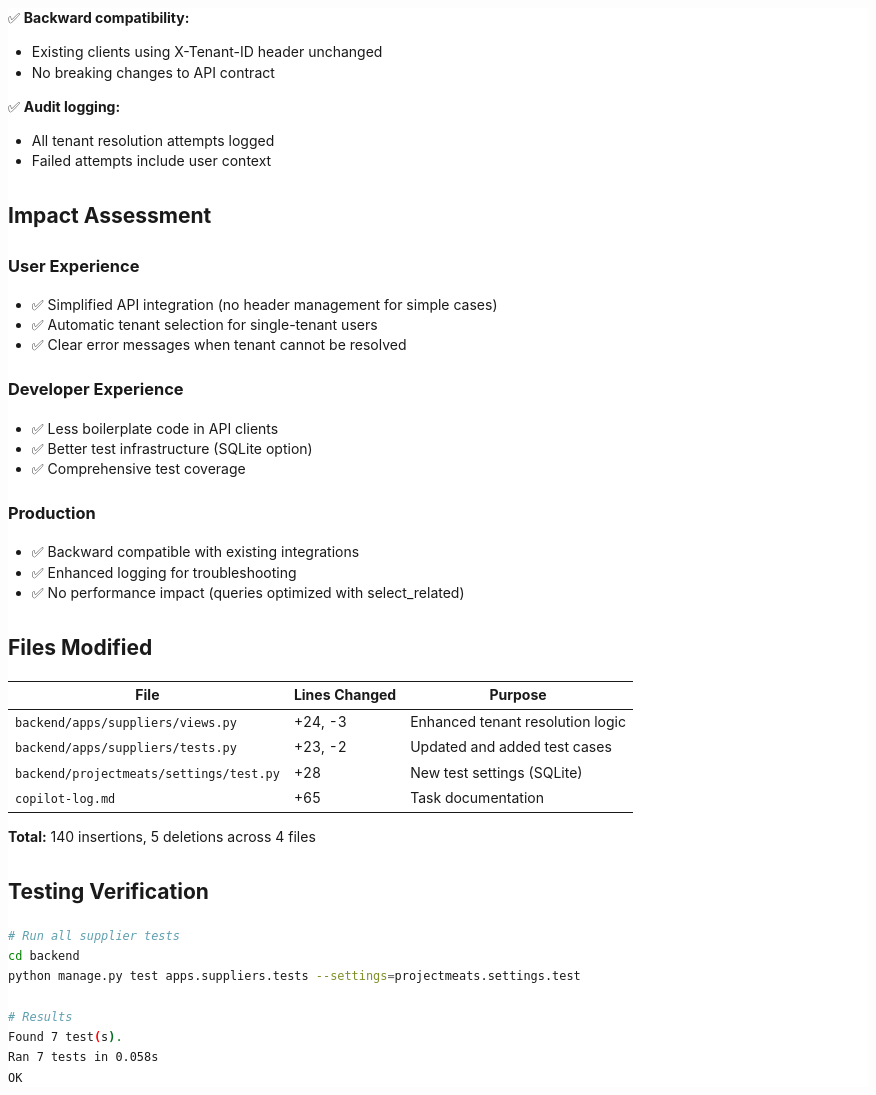 ✅ **Backward compatibility:**
- Existing clients using X-Tenant-ID header unchanged
- No breaking changes to API contract

✅ **Audit logging:**
- All tenant resolution attempts logged
- Failed attempts include user context

## Impact Assessment

### User Experience
- ✅ Simplified API integration (no header management for simple cases)
- ✅ Automatic tenant selection for single-tenant users
- ✅ Clear error messages when tenant cannot be resolved

### Developer Experience
- ✅ Less boilerplate code in API clients
- ✅ Better test infrastructure (SQLite option)
- ✅ Comprehensive test coverage

### Production
- ✅ Backward compatible with existing integrations
- ✅ Enhanced logging for troubleshooting
- ✅ No performance impact (queries optimized with select_related)

## Files Modified

| File | Lines Changed | Purpose |
|------|---------------|---------|
| `backend/apps/suppliers/views.py` | +24, -3 | Enhanced tenant resolution logic |
| `backend/apps/suppliers/tests.py` | +23, -2 | Updated and added test cases |
| `backend/projectmeats/settings/test.py` | +28 | New test settings (SQLite) |
| `copilot-log.md` | +65 | Task documentation |

**Total:** 140 insertions, 5 deletions across 4 files

## Testing Verification

```bash
# Run all supplier tests
cd backend
python manage.py test apps.suppliers.tests --settings=projectmeats.settings.test

# Results
Found 7 test(s).
Ran 7 tests in 0.058s
OK
```
